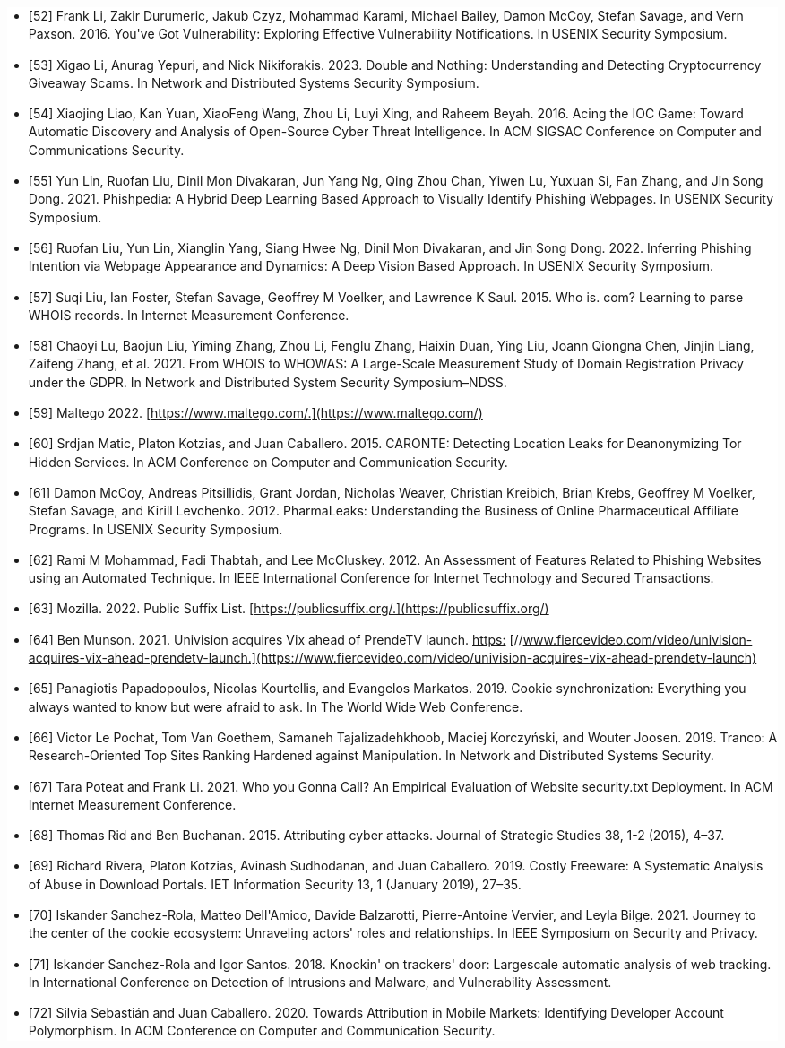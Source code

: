 - <span id="page-11-7"></span>[52] Frank Li, Zakir Durumeric, Jakub Czyz, Mohammad Karami, Michael Bailey, Damon McCoy, Stefan Savage, and Vern Paxson. 2016. You've Got Vulnerability: Exploring Effective Vulnerability Notifications. In USENIX Security Symposium.
- <span id="page-11-43"></span>[53] Xigao Li, Anurag Yepuri, and Nick Nikiforakis. 2023. Double and Nothing: Understanding and Detecting Cryptocurrency Giveaway Scams. In Network and Distributed Systems Security Symposium.
- <span id="page-11-57"></span>[54] Xiaojing Liao, Kan Yuan, XiaoFeng Wang, Zhou Li, Luyi Xing, and Raheem Beyah. 2016. Acing the IOC Game: Toward Automatic Discovery and Analysis of Open-Source Cyber Threat Intelligence. In ACM SIGSAC Conference on Computer and Communications Security.
- <span id="page-11-3"></span>[55] Yun Lin, Ruofan Liu, Dinil Mon Divakaran, Jun Yang Ng, Qing Zhou Chan, Yiwen Lu, Yuxuan Si, Fan Zhang, and Jin Song Dong. 2021. Phishpedia: A Hybrid Deep Learning Based Approach to Visually Identify Phishing Webpages. In USENIX Security Symposium.
- <span id="page-11-4"></span>[56] Ruofan Liu, Yun Lin, Xianglin Yang, Siang Hwee Ng, Dinil Mon Divakaran, and Jin Song Dong. 2022. Inferring Phishing Intention via Webpage Appearance and Dynamics: A Deep Vision Based Approach. In USENIX Security Symposium.
- <span id="page-11-18"></span>[57] Suqi Liu, Ian Foster, Stefan Savage, Geoffrey M Voelker, and Lawrence K Saul. 2015. Who is. com? Learning to parse WHOIS records. In Internet Measurement Conference.
- <span id="page-11-11"></span>[58] Chaoyi Lu, Baojun Liu, Yiming Zhang, Zhou Li, Fenglu Zhang, Haixin Duan, Ying Liu, Joann Qiongna Chen, Jinjin Liang, Zaifeng Zhang, et al. 2021. From WHOIS to WHOWAS: A Large-Scale Measurement Study of Domain Registration Privacy under the GDPR. In Network and Distributed System Security Symposium–NDSS.
- <span id="page-11-48"></span>[59] Maltego 2022. [https://www.maltego.com/.](https://www.maltego.com/)
- <span id="page-11-17"></span>[60] Srdjan Matic, Platon Kotzias, and Juan Caballero. 2015. CARONTE: Detecting Location Leaks for Deanonymizing Tor Hidden Services. In ACM Conference on Computer and Communication Security.
- <span id="page-11-45"></span>[61] Damon McCoy, Andreas Pitsillidis, Grant Jordan, Nicholas Weaver, Christian Kreibich, Brian Krebs, Geoffrey M Voelker, Stefan Savage, and Kirill Levchenko. 2012. PharmaLeaks: Understanding the Business of Online Pharmaceutical Affiliate Programs. In USENIX Security Symposium.

- <span id="page-12-0"></span>[62] Rami M Mohammad, Fadi Thabtah, and Lee McCluskey. 2012. An Assessment of Features Related to Phishing Websites using an Automated Technique. In IEEE International Conference for Internet Technology and Secured Transactions.
- <span id="page-12-5"></span>[63] Mozilla. 2022. Public Suffix List. [https://publicsuffix.org/.](https://publicsuffix.org/)
- <span id="page-12-8"></span>[64] Ben Munson. 2021. Univision acquires Vix ahead of PrendeTV launch. [https:](https://www.fiercevideo.com/video/univision-acquires-vix-ahead-prendetv-launch) [//www.fiercevideo.com/video/univision-acquires-vix-ahead-prendetv-launch.](https://www.fiercevideo.com/video/univision-acquires-vix-ahead-prendetv-launch)
- <span id="page-12-21"></span>[65] Panagiotis Papadopoulos, Nicolas Kourtellis, and Evangelos Markatos. 2019. Cookie synchronization: Everything you always wanted to know but were afraid to ask. In The World Wide Web Conference.
- <span id="page-12-7"></span>[66] Victor Le Pochat, Tom Van Goethem, Samaneh Tajalizadehkhoob, Maciej Korczyński, and Wouter Joosen. 2019. Tranco: A Research-Oriented Top Sites Ranking Hardened against Manipulation. In Network and Distributed Systems Security.
- <span id="page-12-4"></span>[67] Tara Poteat and Frank Li. 2021. Who you Gonna Call? An Empirical Evaluation of Website security.txt Deployment. In ACM Internet Measurement Conference.
- <span id="page-12-13"></span>[68] Thomas Rid and Ben Buchanan. 2015. Attributing cyber attacks. Journal of Strategic Studies 38, 1-2 (2015), 4–37.
- <span id="page-12-10"></span>[69] Richard Rivera, Platon Kotzias, Avinash Sudhodanan, and Juan Caballero. 2019. Costly Freeware: A Systematic Analysis of Abuse in Download Portals. IET Information Security 13, 1 (January 2019), 27–35.
- <span id="page-12-3"></span>[70] Iskander Sanchez-Rola, Matteo Dell'Amico, Davide Balzarotti, Pierre-Antoine Vervier, and Leyla Bilge. 2021. Journey to the center of the cookie ecosystem: Unraveling actors' roles and relationships. In IEEE Symposium on Security and Privacy.
- <span id="page-12-19"></span>[71] Iskander Sanchez-Rola and Igor Santos. 2018. Knockin' on trackers' door: Largescale automatic analysis of web tracking. In International Conference on Detection of Intrusions and Malware, and Vulnerability Assessment.
- <span id="page-12-16"></span>[72] Silvia Sebastián and Juan Caballero. 2020. Towards Attribution in Mobile Markets: Identifying Developer Account Polymorphism. In ACM Conference on Computer and Communication Security.